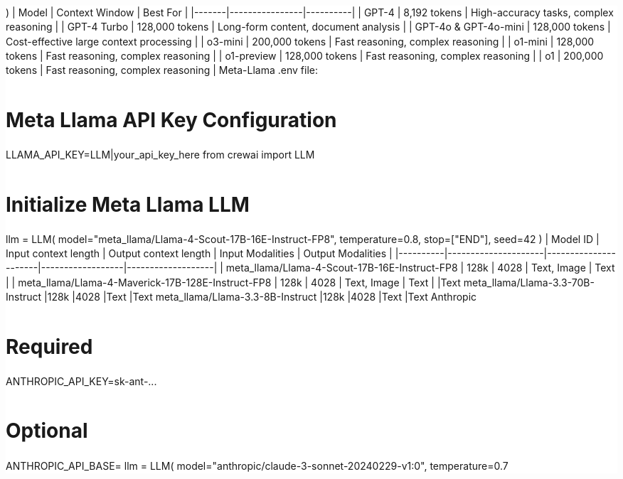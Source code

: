 )
| Model | Context Window | Best For |
|-------|----------------|----------|
| GPT-4 | 8,192 tokens | High-accuracy tasks, complex reasoning |
| GPT-4 Turbo | 128,000 tokens | Long-form content, document analysis |
| GPT-4o & GPT-4o-mini | 128,000 tokens | Cost-effective large context processing |
| o3-mini | 200,000 tokens | Fast reasoning, complex reasoning |
| o1-mini | 128,000 tokens | Fast reasoning, complex reasoning |
| o1-preview | 128,000 tokens | Fast reasoning, complex reasoning |
| o1 | 200,000 tokens | Fast reasoning, complex reasoning |
Meta-Llama
.env file:
# Meta Llama API Key Configuration
LLAMA_API_KEY=LLM|your_api_key_here
from crewai import LLM
# Initialize Meta Llama LLM
llm = LLM(
model="meta_llama/Llama-4-Scout-17B-16E-Instruct-FP8",
temperature=0.8,
stop=["END"],
seed=42
)
| Model ID | Input context length | Output context length | Input Modalities | Output Modalities |
|----------|---------------------|----------------------|------------------|-------------------|
| meta_llama/Llama-4-Scout-17B-16E-Instruct-FP8 | 128k | 4028 | Text, Image | Text |
| meta_llama/Llama-4-Maverick-17B-128E-Instruct-FP8 | 128k | 4028 | Text, Image | Text |
|Text
meta_llama/Llama-3.3-70B-Instruct
|128k
|4028
|Text
|Text
meta_llama/Llama-3.3-8B-Instruct
|128k
|4028
|Text
|Text
Anthropic
# Required
ANTHROPIC_API_KEY=sk-ant-...
# Optional
ANTHROPIC_API_BASE=<custom-base-url>
llm = LLM(
model="anthropic/claude-3-sonnet-20240229-v1:0",
temperature=0.7